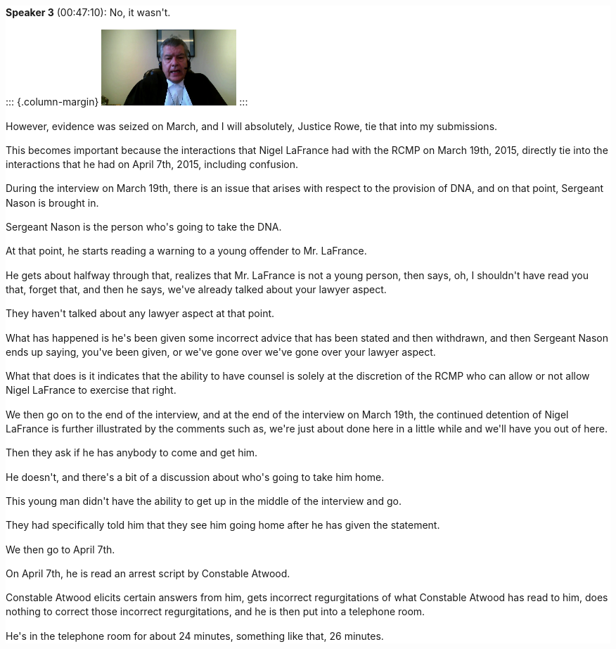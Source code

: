**Speaker 3** (00:47:10): No, it wasn't.

::: {.column-margin}
![](3030.png)
:::

However, evidence was seized on March, and I will absolutely, Justice Rowe, tie that into my submissions.

This becomes important because the interactions that Nigel LaFrance had with the RCMP on March 19th, 2015, directly tie into the interactions that he had on April 7th, 2015, including confusion.

During the interview on March 19th, there is an issue that arises with respect to the provision of DNA, and on that point, Sergeant Nason is brought in.

Sergeant Nason is the person who's going to take the DNA.

At that point, he starts reading a warning to a young offender to Mr. LaFrance.

He gets about halfway through that, realizes that Mr. LaFrance is not a young person, then says, oh, I shouldn't have read you that, forget that, and then he says, we've already talked about your lawyer aspect.

They haven't talked about any lawyer aspect at that point.

What has happened is he's been given some incorrect advice that has been stated and then withdrawn, and then Sergeant Nason ends up saying, you've been given, or we've gone over we've gone over your lawyer aspect.

What that does is it indicates that the ability to have counsel is solely at the discretion of the RCMP who can allow or not allow Nigel LaFrance to exercise that right.

We then go on to the end of the interview, and at the end of the interview on March 19th, the continued detention of Nigel LaFrance is further illustrated by the comments such as, we're just about done here in a little while and we'll have you out of here.

Then they ask if he has anybody to come and get him.

He doesn't, and there's a bit of a discussion about who's going to take him home.

This young man didn't have the ability to get up in the middle of the interview and go.

They had specifically told him that they see him going home after he has given the statement.

We then go to April 7th.

On April 7th, he is read an arrest script by Constable Atwood.

Constable Atwood elicits certain answers from him, gets incorrect regurgitations of what Constable Atwood has read to him, does nothing to correct those incorrect regurgitations, and he is then put into a telephone room.

He's in the telephone room for about 24 minutes, something like that, 26 minutes.
